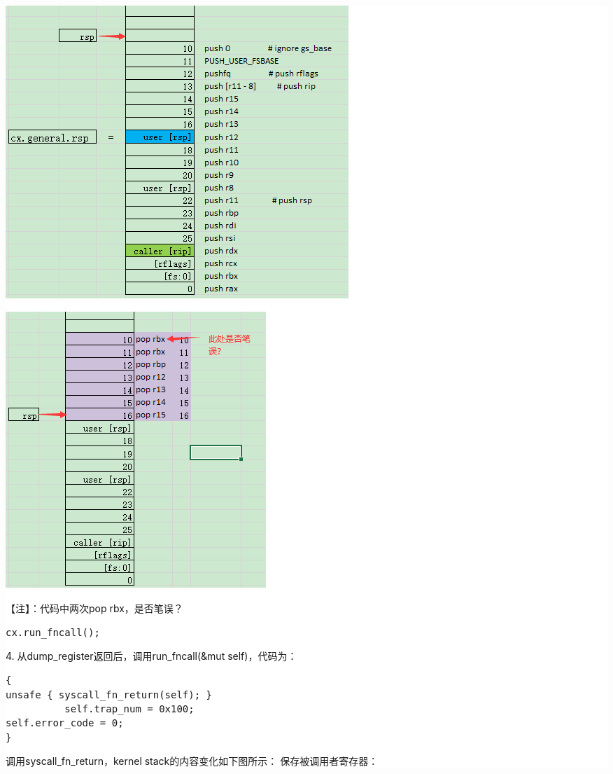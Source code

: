 <img src="fncallfiles/run_fncall/4.png"></img>

<img src="fncallfiles/run_fncall/5.png"></img>

【注】：代码中两次pop rbx，是否笔误？
<td>
</tr>

<tr>
<td><pre lang="rust">
cx.run_fncall();
</pre></td>
<td>
4. 从dump_register返回后，调用run_fncall(&mut self)，代码为：
<pre>
{  
unsafe { syscall_fn_return(self); }
          self.trap_num = 0x100; 
self.error_code = 0; 
}
</pre>
调用syscall_fn_return，kernel stack的内容变化如下图所示：
保存被调用者寄存器：
